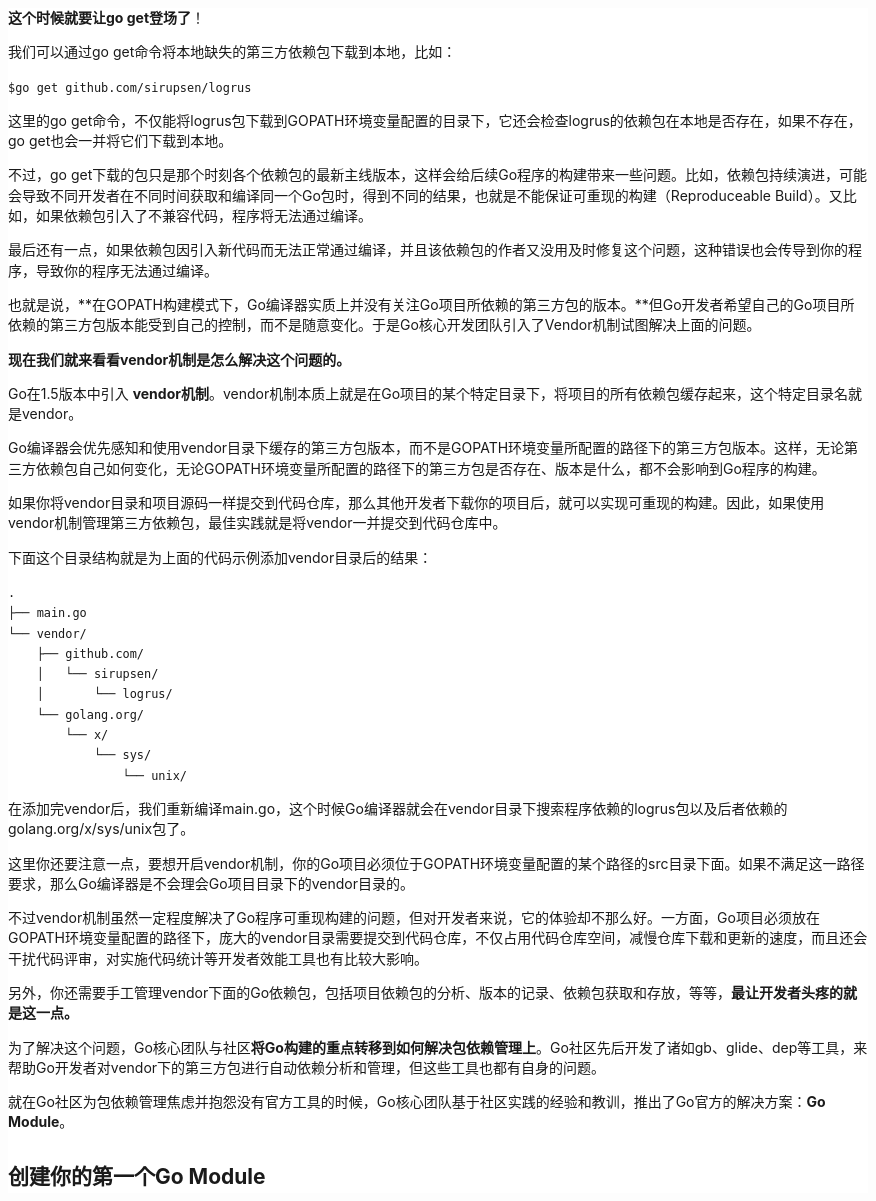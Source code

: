 **这个时候就要让go get登场了**！

我们可以通过go get命令将本地缺失的第三方依赖包下载到本地，比如：

```plain
$go get github.com/sirupsen/logrus
```

这里的go get命令，不仅能将logrus包下载到GOPATH环境变量配置的目录下，它还会检查logrus的依赖包在本地是否存在，如果不存在，go get也会一并将它们下载到本地。

不过，go get下载的包只是那个时刻各个依赖包的最新主线版本，这样会给后续Go程序的构建带来一些问题。比如，依赖包持续演进，可能会导致不同开发者在不同时间获取和编译同一个Go包时，得到不同的结果，也就是不能保证可重现的构建（Reproduceable Build）。又比如，如果依赖包引入了不兼容代码，程序将无法通过编译。

最后还有一点，如果依赖包因引入新代码而无法正常通过编译，并且该依赖包的作者又没用及时修复这个问题，这种错误也会传导到你的程序，导致你的程序无法通过编译。

也就是说，**在GOPATH构建模式下，Go编译器实质上并没有关注Go项目所依赖的第三方包的版本。**但Go开发者希望自己的Go项目所依赖的第三方包版本能受到自己的控制，而不是随意变化。于是Go核心开发团队引入了Vendor机制试图解决上面的问题。

**现在我们就来看看vendor机制是怎么解决这个问题的。**

Go在1.5版本中引入 **vendor机制**。vendor机制本质上就是在Go项目的某个特定目录下，将项目的所有依赖包缓存起来，这个特定目录名就是vendor。

Go编译器会优先感知和使用vendor目录下缓存的第三方包版本，而不是GOPATH环境变量所配置的路径下的第三方包版本。这样，无论第三方依赖包自己如何变化，无论GOPATH环境变量所配置的路径下的第三方包是否存在、版本是什么，都不会影响到Go程序的构建。

如果你将vendor目录和项目源码一样提交到代码仓库，那么其他开发者下载你的项目后，就可以实现可重现的构建。因此，如果使用vendor机制管理第三方依赖包，最佳实践就是将vendor一并提交到代码仓库中。

下面这个目录结构就是为上面的代码示例添加vendor目录后的结果：

```plain
.
├── main.go
└── vendor/
    ├── github.com/
    │   └── sirupsen/
    │       └── logrus/
    └── golang.org/
        └── x/
            └── sys/
                └── unix/
```

在添加完vendor后，我们重新编译main.go，这个时候Go编译器就会在vendor目录下搜索程序依赖的logrus包以及后者依赖的golang.org/x/sys/unix包了。

这里你还要注意一点，要想开启vendor机制，你的Go项目必须位于GOPATH环境变量配置的某个路径的src目录下面。如果不满足这一路径要求，那么Go编译器是不会理会Go项目目录下的vendor目录的。

不过vendor机制虽然一定程度解决了Go程序可重现构建的问题，但对开发者来说，它的体验却不那么好。一方面，Go项目必须放在GOPATH环境变量配置的路径下，庞大的vendor目录需要提交到代码仓库，不仅占用代码仓库空间，减慢仓库下载和更新的速度，而且还会干扰代码评审，对实施代码统计等开发者效能工具也有比较大影响。

另外，你还需要手工管理vendor下面的Go依赖包，包括项目依赖包的分析、版本的记录、依赖包获取和存放，等等，**最让开发者头疼的就是这一点。**

为了解决这个问题，Go核心团队与社区**将Go构建的重点转移到如何解决包依赖管理上**。Go社区先后开发了诸如gb、glide、dep等工具，来帮助Go开发者对vendor下的第三方包进行自动依赖分析和管理，但这些工具也都有自身的问题。

就在Go社区为包依赖管理焦虑并抱怨没有官方工具的时候，Go核心团队基于社区实践的经验和教训，推出了Go官方的解决方案：**Go Module**。

## 创建你的第一个Go Module
